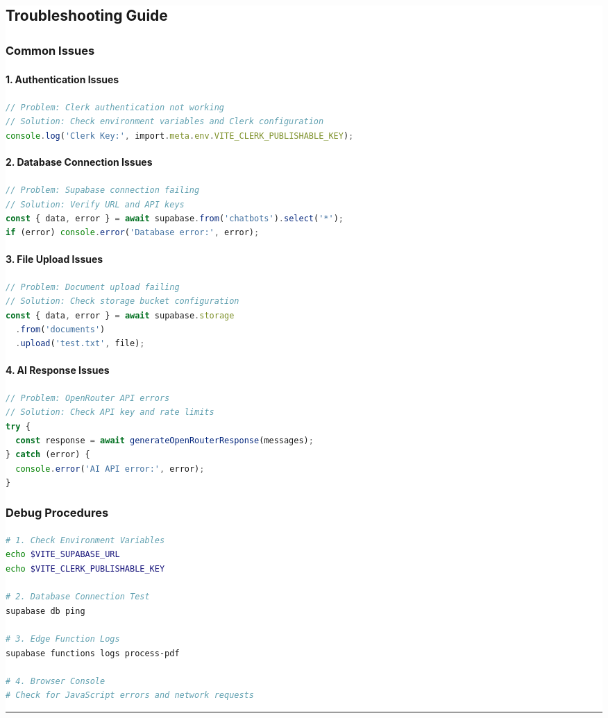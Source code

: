 ## Troubleshooting Guide

### Common Issues

#### 1. Authentication Issues
```typescript
// Problem: Clerk authentication not working
// Solution: Check environment variables and Clerk configuration
console.log('Clerk Key:', import.meta.env.VITE_CLERK_PUBLISHABLE_KEY);
```

#### 2. Database Connection Issues
```typescript
// Problem: Supabase connection failing
// Solution: Verify URL and API keys
const { data, error } = await supabase.from('chatbots').select('*');
if (error) console.error('Database error:', error);
```

#### 3. File Upload Issues
```typescript
// Problem: Document upload failing
// Solution: Check storage bucket configuration
const { data, error } = await supabase.storage
  .from('documents')
  .upload('test.txt', file);
```

#### 4. AI Response Issues
```typescript
// Problem: OpenRouter API errors
// Solution: Check API key and rate limits
try {
  const response = await generateOpenRouterResponse(messages);
} catch (error) {
  console.error('AI API error:', error);
}
```

### Debug Procedures
```bash
# 1. Check Environment Variables
echo $VITE_SUPABASE_URL
echo $VITE_CLERK_PUBLISHABLE_KEY

# 2. Database Connection Test
supabase db ping

# 3. Edge Function Logs
supabase functions logs process-pdf

# 4. Browser Console
# Check for JavaScript errors and network requests
```

---